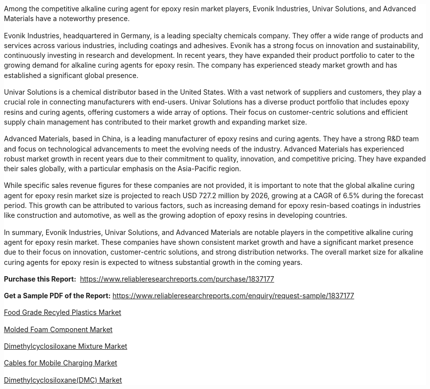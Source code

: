 <p><p>Among the competitive alkaline curing agent for epoxy resin market players, Evonik Industries, Univar Solutions, and Advanced Materials have a noteworthy presence. </p><p>Evonik Industries, headquartered in Germany, is a leading specialty chemicals company. They offer a wide range of products and services across various industries, including coatings and adhesives. Evonik has a strong focus on innovation and sustainability, continuously investing in research and development. In recent years, they have expanded their product portfolio to cater to the growing demand for alkaline curing agents for epoxy resin. The company has experienced steady market growth and has established a significant global presence.</p><p>Univar Solutions is a chemical distributor based in the United States. With a vast network of suppliers and customers, they play a crucial role in connecting manufacturers with end-users. Univar Solutions has a diverse product portfolio that includes epoxy resins and curing agents, offering customers a wide array of options. Their focus on customer-centric solutions and efficient supply chain management has contributed to their market growth and expanding market size.</p><p>Advanced Materials, based in China, is a leading manufacturer of epoxy resins and curing agents. They have a strong R&D team and focus on technological advancements to meet the evolving needs of the industry. Advanced Materials has experienced robust market growth in recent years due to their commitment to quality, innovation, and competitive pricing. They have expanded their sales globally, with a particular emphasis on the Asia-Pacific region.</p><p>While specific sales revenue figures for these companies are not provided, it is important to note that the global alkaline curing agent for epoxy resin market size is projected to reach USD 727.2 million by 2026, growing at a CAGR of 6.5% during the forecast period. This growth can be attributed to various factors, such as increasing demand for epoxy resin-based coatings in industries like construction and automotive, as well as the growing adoption of epoxy resins in developing countries.</p><p>In summary, Evonik Industries, Univar Solutions, and Advanced Materials are notable players in the competitive alkaline curing agent for epoxy resin market. These companies have shown consistent market growth and have a significant market presence due to their focus on innovation, customer-centric solutions, and strong distribution networks. The overall market size for alkaline curing agents for epoxy resin is expected to witness substantial growth in the coming years.</p></p>
<p><strong>Purchase this Report:</strong>&nbsp;&nbsp;<a href="https://www.reliableresearchreports.com/purchase/1837177">https://www.reliableresearchreports.com/purchase/1837177</a></p>
<p></p>
<p><strong>Get a Sample PDF of the Report:</strong>&nbsp;<a href="https://www.reliableresearchreports.com/enquiry/request-sample/1837177">https://www.reliableresearchreports.com/enquiry/request-sample/1837177</a></p>
<p><p><a href="https://github.com/JameTravis/Market-Research-Report-List-2/blob/main/food-grade-recyled-plastics-market.md">Food Grade Recyled Plastics Market</a></p><p><a href="https://github.com/RichRobinson5/Market-Research-Report-List-2/blob/main/molded-foam-component-market.md">Molded Foam Component Market</a></p><p><a href="https://github.com/NorbertYates/Market-Research-Report-List-2/blob/main/dimethylcyclosiloxane-mixture-market.md">Dimethylcyclosiloxane Mixture Market</a></p><p><a href="https://www.linkedin.com/pulse/cables-mobile-charging-market-size-growth-forecast-from-xsbre/">Cables for Mobile Charging Market</a></p><p><a href="https://github.com/RoccoManning/Market-Research-Report-List-2/blob/main/dimethylcyclosiloxanedmc-market.md">Dimethylcyclosiloxane(DMC) Market</a></p></p>